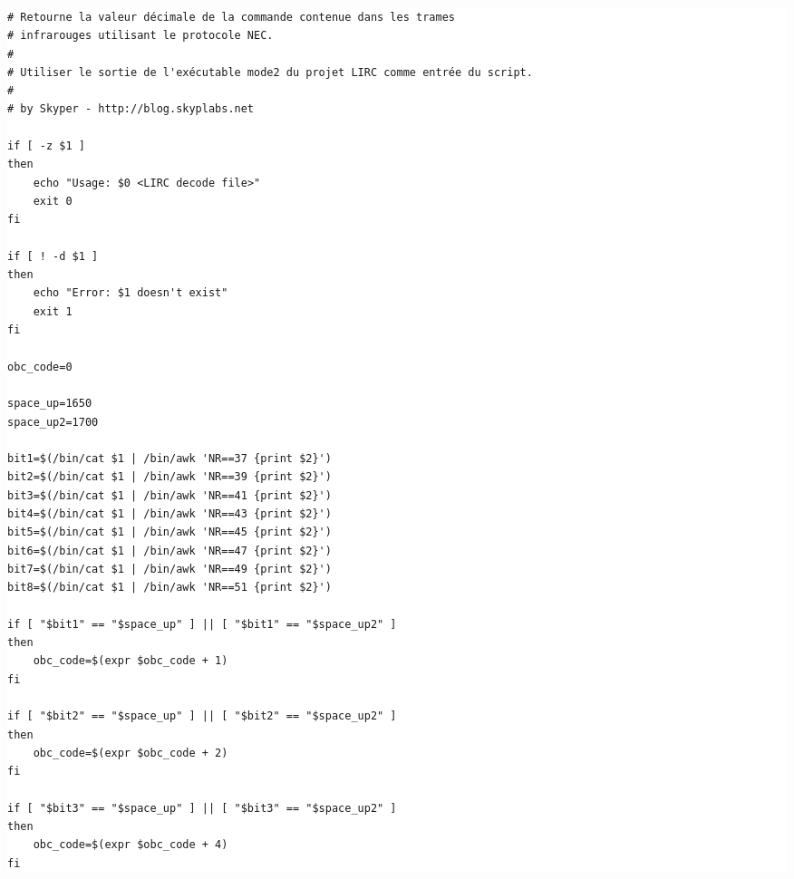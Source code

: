     # Retourne la valeur décimale de la commande contenue dans les trames
    # infrarouges utilisant le protocole NEC.
    #
    # Utiliser le sortie de l'exécutable mode2 du projet LIRC comme entrée du script.
    #
    # by Skyper - http://blog.skyplabs.net
    
    if [ -z $1 ]
    then
        echo "Usage: $0 <LIRC decode file>"
        exit 0
    fi
    
    if [ ! -d $1 ]
    then
        echo "Error: $1 doesn't exist"
        exit 1
    fi
    
    obc_code=0
    
    space_up=1650
    space_up2=1700
    
    bit1=$(/bin/cat $1 | /bin/awk 'NR==37 {print $2}')
    bit2=$(/bin/cat $1 | /bin/awk 'NR==39 {print $2}')
    bit3=$(/bin/cat $1 | /bin/awk 'NR==41 {print $2}')
    bit4=$(/bin/cat $1 | /bin/awk 'NR==43 {print $2}')
    bit5=$(/bin/cat $1 | /bin/awk 'NR==45 {print $2}')
    bit6=$(/bin/cat $1 | /bin/awk 'NR==47 {print $2}')
    bit7=$(/bin/cat $1 | /bin/awk 'NR==49 {print $2}')
    bit8=$(/bin/cat $1 | /bin/awk 'NR==51 {print $2}')
    
    if [ "$bit1" == "$space_up" ] || [ "$bit1" == "$space_up2" ]
    then
        obc_code=$(expr $obc_code + 1)
    fi
    
    if [ "$bit2" == "$space_up" ] || [ "$bit2" == "$space_up2" ]
    then
        obc_code=$(expr $obc_code + 2)
    fi
    
    if [ "$bit3" == "$space_up" ] || [ "$bit3" == "$space_up2" ]
    then
        obc_code=$(expr $obc_code + 4)
    fi
    

 [1]: http://www.sbprojects.com/knowledge/ir/nec.php "NEC protocol"
 [2]: http://www.lirc.org/ "LIRC"
 [3]: http://blog.skyplabs.net/wp-content/uploads/2012/07/IMG_20120512_150151.jpg "TV_RC Project - Montage final"
 [4]: http://blog.skyplabs.net/wp-content/uploads/2012/07/TV_RC_ARDUINO_SHIELD_PCB_V1.zip "TV_RC_ARDUINO_SHIELD_PCB_V1.zip"
 [5]: http://code.google.com/p/tv-remote-control/ "TV Remote Control Project"